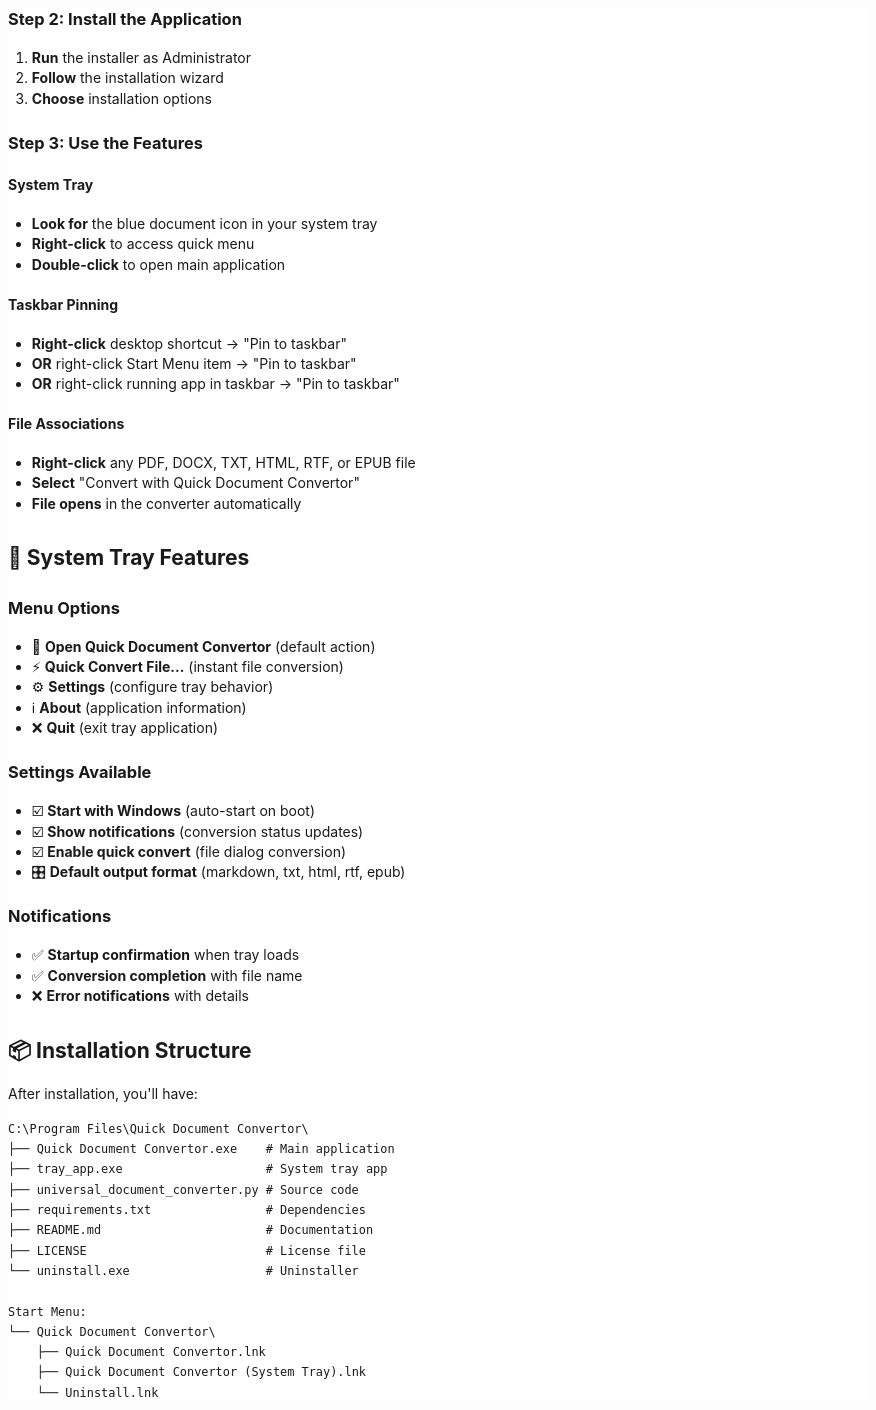 ### **Step 2: Install the Application**
1. **Run** the installer as Administrator
2. **Follow** the installation wizard
3. **Choose** installation options

### **Step 3: Use the Features**

#### **System Tray**
- **Look for** the blue document icon in your system tray
- **Right-click** to access quick menu
- **Double-click** to open main application

#### **Taskbar Pinning**
- **Right-click** desktop shortcut → "Pin to taskbar"
- **OR** right-click Start Menu item → "Pin to taskbar"
- **OR** right-click running app in taskbar → "Pin to taskbar"

#### **File Associations**
- **Right-click** any PDF, DOCX, TXT, HTML, RTF, or EPUB file
- **Select** "Convert with Quick Document Convertor"
- **File opens** in the converter automatically

## 🎨 **System Tray Features**

### **Menu Options**
- 🚀 **Open Quick Document Convertor** (default action)
- ⚡ **Quick Convert File...** (instant file conversion)
- ⚙️ **Settings** (configure tray behavior)
- ℹ️ **About** (application information)
- ❌ **Quit** (exit tray application)

### **Settings Available**
- ☑️ **Start with Windows** (auto-start on boot)
- ☑️ **Show notifications** (conversion status updates)
- ☑️ **Enable quick convert** (file dialog conversion)
- 🎛️ **Default output format** (markdown, txt, html, rtf, epub)

### **Notifications**
- ✅ **Startup confirmation** when tray loads
- ✅ **Conversion completion** with file name
- ❌ **Error notifications** with details

## 📦 **Installation Structure**

After installation, you'll have:

```
C:\Program Files\Quick Document Convertor\
├── Quick Document Convertor.exe    # Main application
├── tray_app.exe                    # System tray app
├── universal_document_converter.py # Source code
├── requirements.txt                # Dependencies
├── README.md                       # Documentation
├── LICENSE                         # License file
└── uninstall.exe                   # Uninstaller

Start Menu:
└── Quick Document Convertor\
    ├── Quick Document Convertor.lnk
    ├── Quick Document Convertor (System Tray).lnk
    └── Uninstall.lnk

```